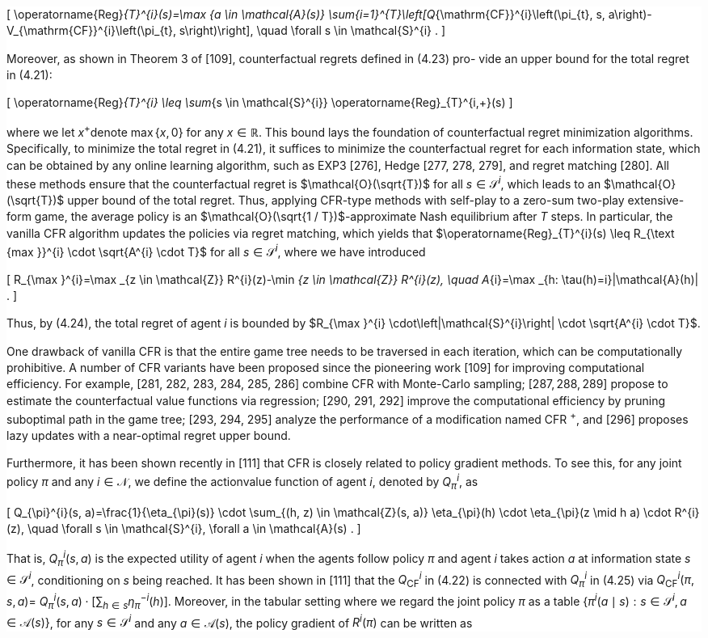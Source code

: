 \[
\operatorname{Reg}_{T}^{i}(s)=\max _{a \in \mathcal{A}(s)} \sum_{i=1}^{T}\left[Q_{\mathrm{CF}}^{i}\left(\pi_{t}, s, a\right)-V_{\mathrm{CF}}^{i}\left(\pi_{t}, s\right)\right], \quad \forall s \in \mathcal{S}^{i} .
\]

Moreover, as shown in Theorem 3 of [109], counterfactual regrets defined in (4.23) pro- vide an upper bound for the total regret in (4.21):

\[
\operatorname{Reg}_{T}^{i} \leq \sum_{s \in \mathcal{S}^{i}} \operatorname{Reg}_{T}^{i,+}(s)
\]

where we let $x^{+}$denote $\max \{x, 0\}$ for any $x \in \mathbb{R}$. This bound lays the foundation of counterfactual regret minimization algorithms. Specifically, to minimize the total regret in (4.21), it suffices to minimize the counterfactual regret for each information state, which can be obtained by any online learning algorithm, such as EXP3 [276], Hedge [277, 278, 279], and regret matching [280]. All these methods ensure that the counterfactual regret is $\mathcal{O}(\sqrt{T})$ for all $s \in \mathcal{S}^{i}$, which leads to an $\mathcal{O}(\sqrt{T})$ upper bound of the total regret. Thus, applying CFR-type methods with self-play to a zero-sum two-play extensive-form game, the average policy is an $\mathcal{O}(\sqrt{1 / T})$-approximate Nash equilibrium after $T$ steps. In particular, the vanilla CFR algorithm updates the policies via regret matching, which yields that $\operatorname{Reg}_{T}^{i}(s) \leq R_{\text {max }}^{i} \cdot \sqrt{A^{i} \cdot T}$ for all $s \in \mathcal{S}^{i}$, where we have introduced

\[
R_{\max }^{i}=\max _{z \in \mathcal{Z}} R^{i}(z)-\min _{z \in \mathcal{Z}} R^{i}(z), \quad A_{i}=\max _{h: \tau(h)=i}|\mathcal{A}(h)| .
\]

Thus, by (4.24), the total regret of agent $i$ is bounded by $R_{\max }^{i} \cdot\left|\mathcal{S}^{i}\right| \cdot \sqrt{A^{i} \cdot T}$.

One drawback of vanilla CFR is that the entire game tree needs to be traversed in each iteration, which can be computationally prohibitive. A number of CFR variants have been proposed since the pioneering work [109] for improving computational efficiency. For example, [281, 282, 283, 284, 285, 286] combine CFR with Monte-Carlo sampling; $[287,288,289]$ propose to estimate the counterfactual value functions via regression; [290, 291, 292] improve the computational efficiency by pruning suboptimal path in the game tree; [293, 294, 295] analyze the performance of a modification named CFR ${ }^{+}$, and [296] proposes lazy updates with a near-optimal regret upper bound.

Furthermore, it has been shown recently in [111] that CFR is closely related to policy gradient methods. To see this, for any joint policy $\pi$ and any $i \in \mathcal{N}$, we define the actionvalue function of agent $i$, denoted by $Q_{\pi}^{i}$, as

\[
Q_{\pi}^{i}(s, a)=\frac{1}{\eta_{\pi}(s)} \cdot \sum_{(h, z) \in \mathcal{Z}(s, a)} \eta_{\pi}(h) \cdot \eta_{\pi}(z \mid h a) \cdot R^{i}(z), \quad \forall s \in \mathcal{S}^{i}, \forall a \in \mathcal{A}(s) .
\]

That is, $Q_{\pi}^{i}(s, a)$ is the expected utility of agent $i$ when the agents follow policy $\pi$ and agent $i$ takes action $a$ at information state $s \in \mathcal{S}^{i}$, conditioning on $s$ being reached. It has been shown in [111] that the $Q_{\mathrm{CF}}^{i}$ in (4.22) is connected with $Q_{\pi}^{i}$ in (4.25) via $Q_{\mathrm{CF}}^{i}(\pi, s, a)=$ $Q_{\pi}^{i}(s, a) \cdot\left[\sum_{h \in s} \eta_{\pi}^{-i}(h)\right]$. Moreover, in the tabular setting where we regard the joint policy $\pi$ as a table $\left\{\pi^{i}(a \mid s): s \in \mathcal{S}^{i}, a \in \mathcal{A}(s)\right\}$, for any $s \in \mathcal{S}^{i}$ and any $a \in \mathcal{A}(s)$, the policy gradient of $R^{i}(\pi)$ can be written as
